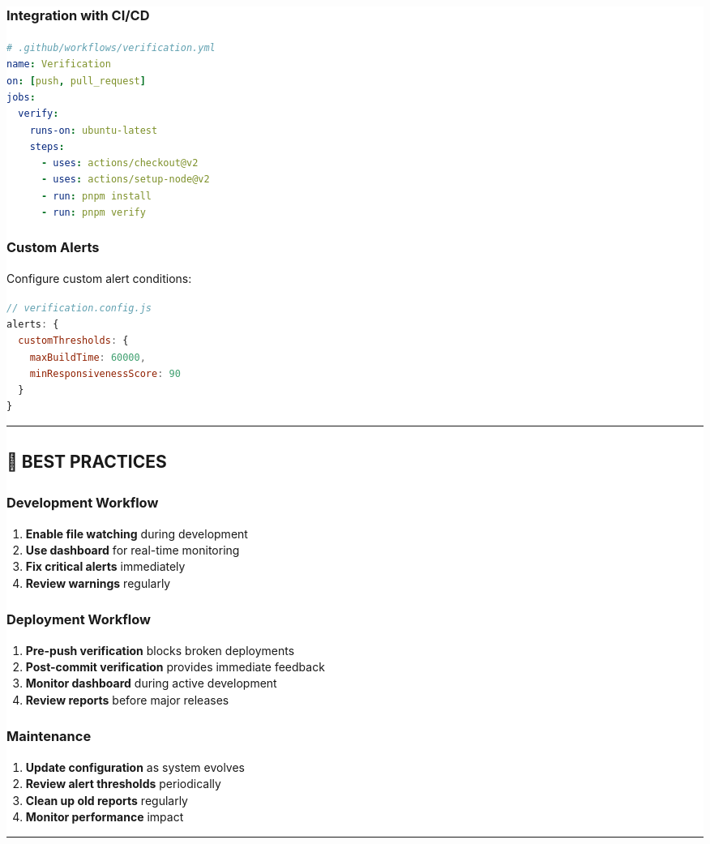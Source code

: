 ### **Integration with CI/CD**
```yaml
# .github/workflows/verification.yml
name: Verification
on: [push, pull_request]
jobs:
  verify:
    runs-on: ubuntu-latest
    steps:
      - uses: actions/checkout@v2
      - uses: actions/setup-node@v2
      - run: pnpm install
      - run: pnpm verify
```

### **Custom Alerts**
Configure custom alert conditions:

```javascript
// verification.config.js
alerts: {
  customThresholds: {
    maxBuildTime: 60000,
    minResponsivenessScore: 90
  }
}
```

---

## 🎯 **BEST PRACTICES**

### **Development Workflow**
1. **Enable file watching** during development
2. **Use dashboard** for real-time monitoring
3. **Fix critical alerts** immediately
4. **Review warnings** regularly

### **Deployment Workflow**
1. **Pre-push verification** blocks broken deployments
2. **Post-commit verification** provides immediate feedback
3. **Monitor dashboard** during active development
4. **Review reports** before major releases

### **Maintenance**
1. **Update configuration** as system evolves
2. **Review alert thresholds** periodically
3. **Clean up old reports** regularly
4. **Monitor performance** impact

---
